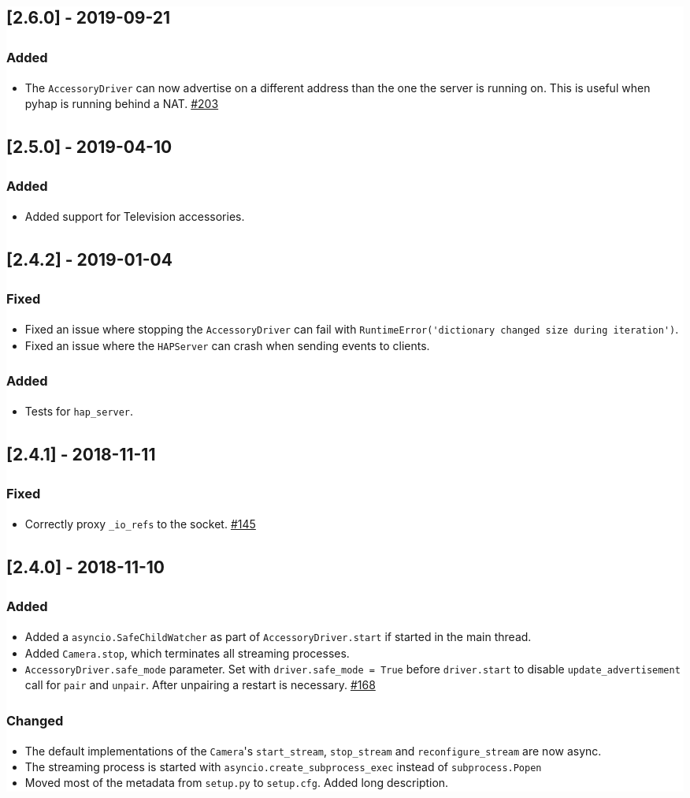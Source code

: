 ## [2.6.0] - 2019-09-21

### Added
- The `AccessoryDriver` can now advertise on a different address than the one the server is running on. This is useful when pyhap is running behind a NAT. [#203](https://github.com/ikalchev/HAP-python/pull/203)

## [2.5.0] - 2019-04-10

### Added
- Added support for Television accessories.

## [2.4.2] - 2019-01-04

### Fixed
- Fixed an issue where stopping the `AccessoryDriver` can fail with `RuntimeError('dictionary changed size during iteration')`.
- Fixed an issue where the `HAPServer` can crash when sending events to clients.

### Added
- Tests for `hap_server`.

## [2.4.1] - 2018-11-11

### Fixed
- Correctly proxy `_io_refs` to the socket. [#145](https://github.com/ikalchev/HAP-python/issues/145)


## [2.4.0] - 2018-11-10

### Added
- Added a `asyncio.SafeChildWatcher` as part of `AccessoryDriver.start` if started in the main thread.
- Added `Camera.stop`, which terminates all streaming processes.
- `AccessoryDriver.safe_mode` parameter. Set with `driver.safe_mode = True` before `driver.start` to disable `update_advertisement` call for `pair` and `unpair`. After unpairing a restart is necessary. [#168](https://github.com/ikalchev/HAP-python/pull/168)

### Changed
- The default implementations of the `Camera`'s `start_stream`, `stop_stream` and
`reconfigure_stream` are now async.
- The streaming process is started with `asyncio.create_subprocess_exec` instead of
`subprocess.Popen`
- Moved most of the metadata from `setup.py` to `setup.cfg`. Added long description.
